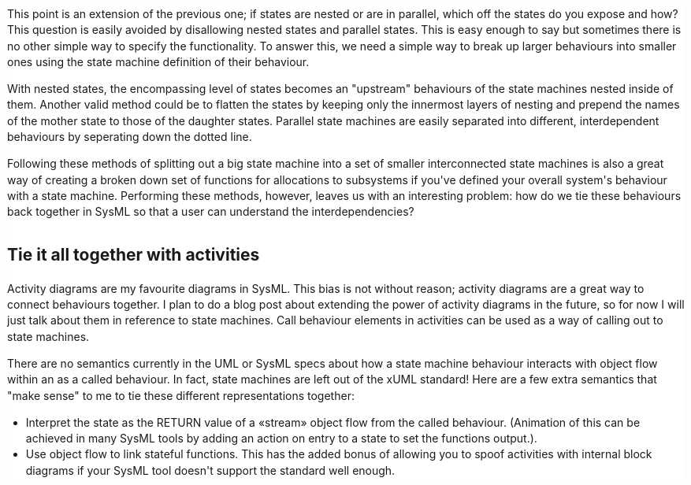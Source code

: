 This point is an extension of the previous one; if states are nested or are in parallel, which off the states do you expose and how? This question is easily avoided by disallowing nested states and parallel states. This is easy enough to say but sometimes there is no other simple way to specify the functionality. To answer this, we need a simple way to break up larger behaviours into smaller ones using the state machine definition of their behaviour.

With nested states, the encompassing level of states becomes an "upstream" behaviours of the state machines nested inside of them. Another valid method could be to flatten the states by keeping only the innermost layers of nesting and prepend the names of the mother state to those of the daughter states. Parallel state machines are easily separated into different, interdependent behaviours by seperating down the dotted line.

Following these methods of splitting out a big state machine into a set of smaller interconnected state machines is also a great way of creating a broken down set of functions for allocations to subsystems if you've defined your overall system's behaviour with a state machine. Performing these methods, however, leaves us with an interesting problem: how do we tie these behaviours back together in SysML so that a user can understand the interdependencies?

## Tie it all together with activities

Activity diagrams are my favourite diagrams in SysML. This bias is not without reason; activity diagrams are a great way to connect behaviours together. I plan to do a blog post about extending the power of activity diagrams in the future, so for now I will just talk about them in reference to state machines. Call behaviour elements in activities can be used as a way of calling out to state machines.

There are no semantics currently in the UML or SysML specs about how a state machine behaviour interacts with object flow within an as a called behaviour. In fact, state machines are left out of the xUML standard! Here are a few extra semantics that "make sense" to me to tie these different representations together:

- Interpret the state as the RETURN value of a «stream» object flow from the called behaviour. (Animation of this can be achieved in many SysML tools by adding an action on entry to a state to set the functions output.).
- Use object flow to link stateful functions. This has the added bonus of allowing you to spoof activities with internal block diagrams if your SysML tool doesn't support the standard well enough.
